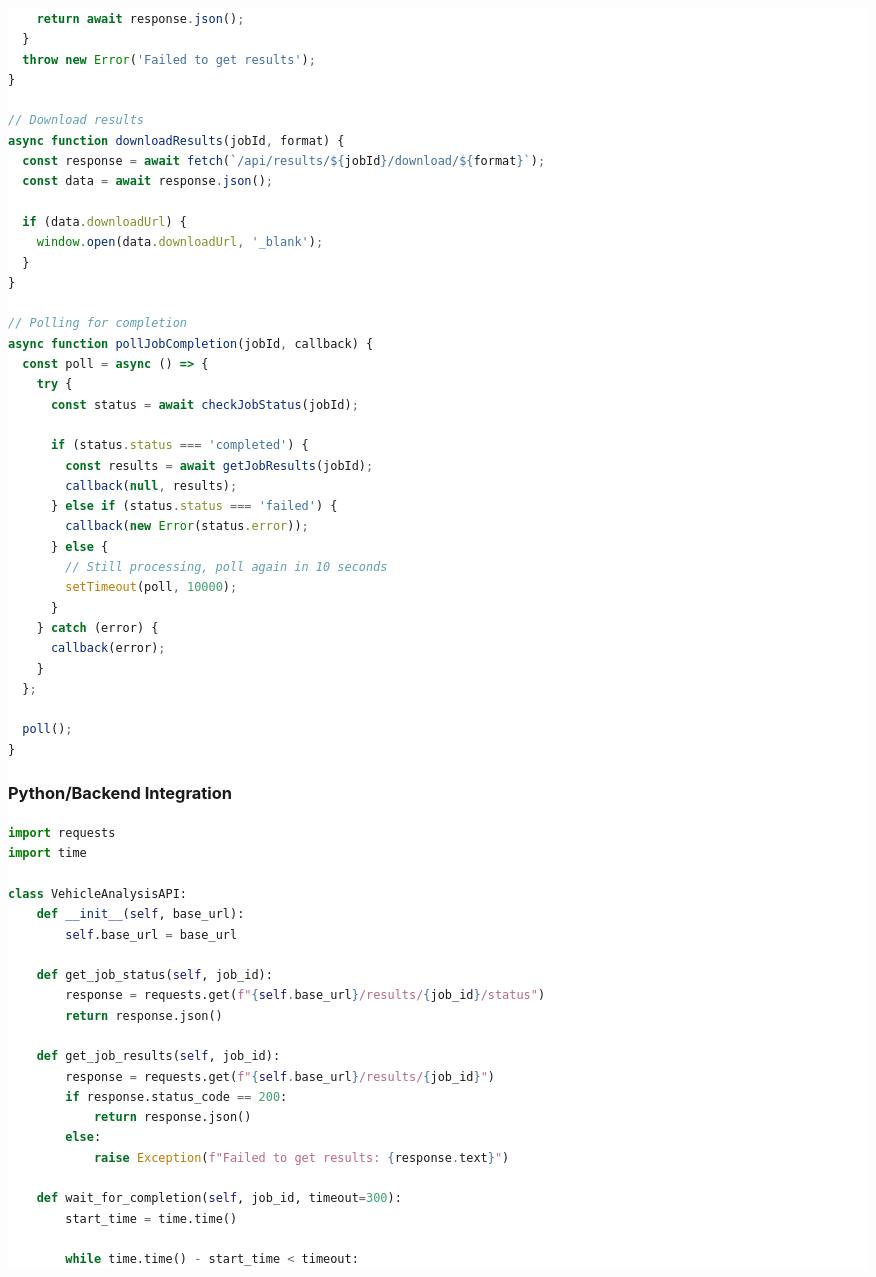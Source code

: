 ```javascript
    return await response.json();
  }
  throw new Error('Failed to get results');
}

// Download results
async function downloadResults(jobId, format) {
  const response = await fetch(`/api/results/${jobId}/download/${format}`);
  const data = await response.json();
  
  if (data.downloadUrl) {
    window.open(data.downloadUrl, '_blank');
  }
}

// Polling for completion
async function pollJobCompletion(jobId, callback) {
  const poll = async () => {
    try {
      const status = await checkJobStatus(jobId);
      
      if (status.status === 'completed') {
        const results = await getJobResults(jobId);
        callback(null, results);
      } else if (status.status === 'failed') {
        callback(new Error(status.error));
      } else {
        // Still processing, poll again in 10 seconds
        setTimeout(poll, 10000);
      }
    } catch (error) {
      callback(error);
    }
  };
  
  poll();
}
```

### Python/Backend Integration
```python
import requests
import time

class VehicleAnalysisAPI:
    def __init__(self, base_url):
        self.base_url = base_url
    
    def get_job_status(self, job_id):
        response = requests.get(f"{self.base_url}/results/{job_id}/status")
        return response.json()
    
    def get_job_results(self, job_id):
        response = requests.get(f"{self.base_url}/results/{job_id}")
        if response.status_code == 200:
            return response.json()
        else:
            raise Exception(f"Failed to get results: {response.text}")
    
    def wait_for_completion(self, job_id, timeout=300):
        start_time = time.time()
        
        while time.time() - start_time < timeout:
```